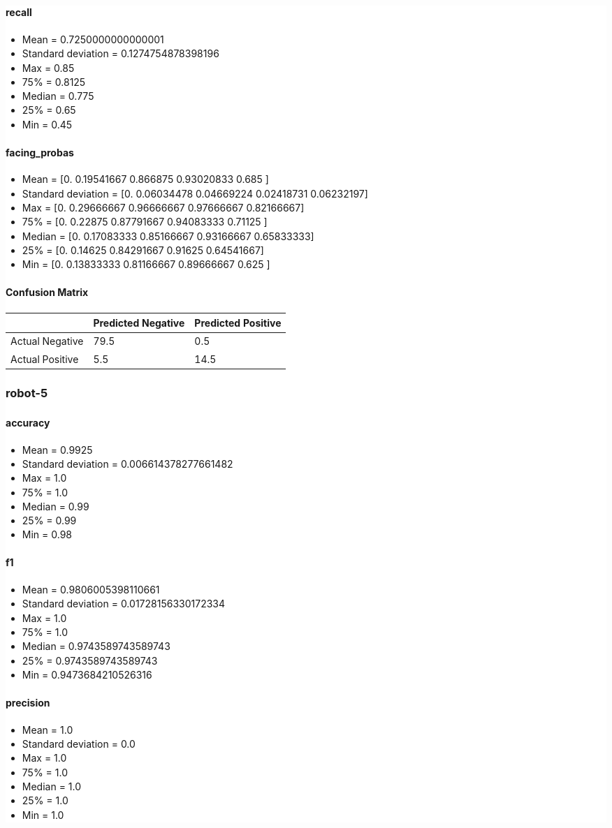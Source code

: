 #### recall
- Mean = 0.7250000000000001
- Standard deviation = 0.1274754878398196
- Max = 0.85
- 75% = 0.8125
- Median = 0.775
- 25% = 0.65
- Min = 0.45

#### facing_probas
- Mean = [0.         0.19541667 0.866875   0.93020833 0.685     ]
- Standard deviation = [0.         0.06034478 0.04669224 0.02418731 0.06232197]
- Max = [0.         0.29666667 0.96666667 0.97666667 0.82166667]
- 75% = [0.         0.22875    0.87791667 0.94083333 0.71125   ]
- Median = [0.         0.17083333 0.85166667 0.93166667 0.65833333]
- 25% = [0.         0.14625    0.84291667 0.91625    0.64541667]
- Min = [0.         0.13833333 0.81166667 0.89666667 0.625     ]

#### Confusion Matrix
|  | Predicted Negative | Predicted Positive |
| --- | --- | --- |
| Actual Negative | 79.5 | 0.5 |
| Actual Positive | 5.5 | 14.5 |

### robot-5
#### accuracy
- Mean = 0.9925
- Standard deviation = 0.006614378277661482
- Max = 1.0
- 75% = 1.0
- Median = 0.99
- 25% = 0.99
- Min = 0.98

#### f1
- Mean = 0.9806005398110661
- Standard deviation = 0.01728156330172334
- Max = 1.0
- 75% = 1.0
- Median = 0.9743589743589743
- 25% = 0.9743589743589743
- Min = 0.9473684210526316

#### precision
- Mean = 1.0
- Standard deviation = 0.0
- Max = 1.0
- 75% = 1.0
- Median = 1.0
- 25% = 1.0
- Min = 1.0
